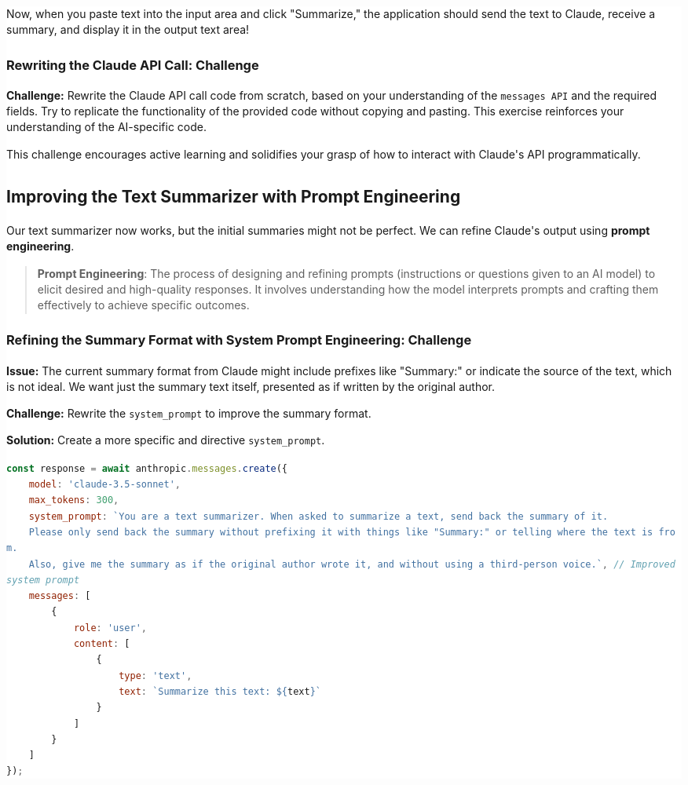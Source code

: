 Now, when you paste text into the input area and click "Summarize," the application should send the text to Claude, receive a summary, and display it in the output text area!

### Rewriting the Claude API Call: Challenge

**Challenge:**  Rewrite the Claude API call code from scratch, based on your understanding of the `messages API` and the required fields. Try to replicate the functionality of the provided code without copying and pasting. This exercise reinforces your understanding of the AI-specific code.

This challenge encourages active learning and solidifies your grasp of how to interact with Claude's API programmatically.

## Improving the Text Summarizer with Prompt Engineering

Our text summarizer now works, but the initial summaries might not be perfect. We can refine Claude's output using **prompt engineering**.

> **Prompt Engineering**: The process of designing and refining prompts (instructions or questions given to an AI model) to elicit desired and high-quality responses. It involves understanding how the model interprets prompts and crafting them effectively to achieve specific outcomes.

### Refining the Summary Format with System Prompt Engineering: Challenge

**Issue:** The current summary format from Claude might include prefixes like "Summary:" or indicate the source of the text, which is not ideal. We want just the summary text itself, presented as if written by the original author.

**Challenge:** Rewrite the `system_prompt` to improve the summary format.

**Solution:**  Create a more specific and directive `system_prompt`.

```javascript
const response = await anthropic.messages.create({
    model: 'claude-3.5-sonnet',
    max_tokens: 300,
    system_prompt: `You are a text summarizer. When asked to summarize a text, send back the summary of it.
    Please only send back the summary without prefixing it with things like "Summary:" or telling where the text is from.
    Also, give me the summary as if the original author wrote it, and without using a third-person voice.`, // Improved system prompt
    messages: [
        {
            role: 'user',
            content: [
                {
                    type: 'text',
                    text: `Summarize this text: ${text}`
                }
            ]
        }
    ]
});
```
